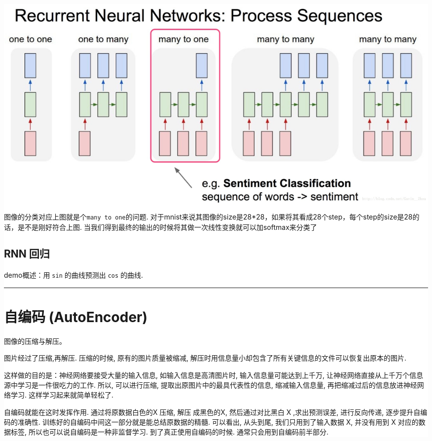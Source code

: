<img src="../pics/pytorch/CS231n_RNN.jpg">

图像的分类对应上图就是个`many to one`的问题. 对于mnist来说其图像的size是28*28，如果将其看成28个step，每个step的size是28的话，是不是刚好符合上图. 当我们得到最终的输出的时候将其做一次线性变换就可以加softmax来分类了

## RNN 回归

demo概述：用 `sin` 的曲线预测出 `cos` 的曲线.

---

# 自编码 (AutoEncoder)

图像的压缩与解压。

图片经过了压缩,再解压. 压缩的时候, 原有的图片质量被缩减, 解压时用信息量小却包含了所有关键信息的文件可以恢复出原本的图片.

这样做的目的是：神经网络要接受大量的输入信息, 如输入信息是高清图片时, 输入信息量可能达到上千万, 让神经网络直接从上千万个信息源中学习是一件很吃力的工作. 所以, 可以进行压缩, 提取出原图片中的最具代表性的信息, 缩减输入信息量, 再把缩减过后的信息放进神经网络学习. 这样学习起来就简单轻松了.

自编码就能在这时发挥作用. 通过将原数据白色的X 压缩, 解压 成黑色的X, 然后通过对比黑白 X ,求出预测误差, 进行反向传递, 逐步提升自编码的准确性. 训练好的自编码中间这一部分就是能总结原数据的精髓. 可以看出, 从头到尾, 我们只用到了输入数据 X, 并没有用到 X 对应的数据标签, 所以也可以说自编码是一种非监督学习. 到了真正使用自编码的时候. 通常只会用到自编码前半部分.
